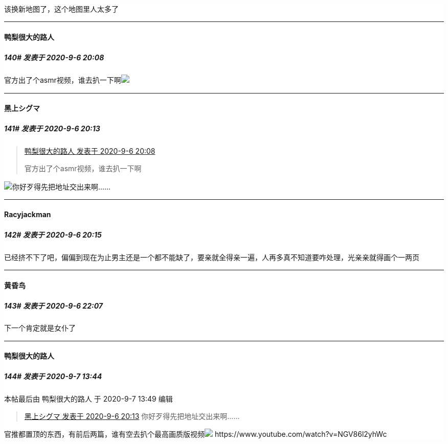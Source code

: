 
该换新地图了，这个地图里人太多了


-----

####  鸭梨很大的路人  
##### 140#       发表于 2020-9-6 20:08


官方出了个asmr视频，谁去扒一下啊<img src="https://static.saraba1st.com/image/smiley/face2017/065.png" referrerpolicy="no-referrer">


-----

####  黑上シグマ  
##### 141#       发表于 2020-9-6 20:13


<blockquote><a href="httphttps://bbs.saraba1st.com/2b/forum.php?mod=redirect&amp;goto=findpost&amp;pid=48658640&amp;ptid=1905601" target="_blank">鸭梨很大的路人 发表于 2020-9-6 20:08</a>

官方出了个asmr视频，谁去扒一下啊</blockquote>
<img src="https://static.saraba1st.com/image/smiley/face2017/002.png" referrerpolicy="no-referrer">你好歹得先把地址交出来啊……


-----

####  Racyjackman  
##### 142#       发表于 2020-9-6 20:15


已经挤不下了吧，偏偏到现在为止男主还是一个都不能缺了，要亲就全得亲一遍，人再多真不知道要咋处理，光亲亲就得画个一两页


-----

####  黄昏鸟  
##### 143#       发表于 2020-9-6 22:07


下一个肯定就是女仆了


-----

####  鸭梨很大的路人  
##### 144#       发表于 2020-9-7 13:44


 本帖最后由 鸭梨很大的路人 于 2020-9-7 13:49 编辑 
<blockquote><a href="httphttps://bbs.saraba1st.com/2b/forum.php?mod=redirect&amp;goto=findpost&amp;pid=48658667&amp;ptid=1905601" target="_blank">黑上シグマ 发表于 2020-9-6 20:13</a>
你好歹得先把地址交出来啊……</blockquote>
官推都置顶的东西，有前后两篇，谁有空去扒个最高画质版视频<img src="https://static.saraba1st.com/image/smiley/face2017/035.png" referrerpolicy="no-referrer">
https://www.youtube.com/watch?v=NGV86l2yhWc
